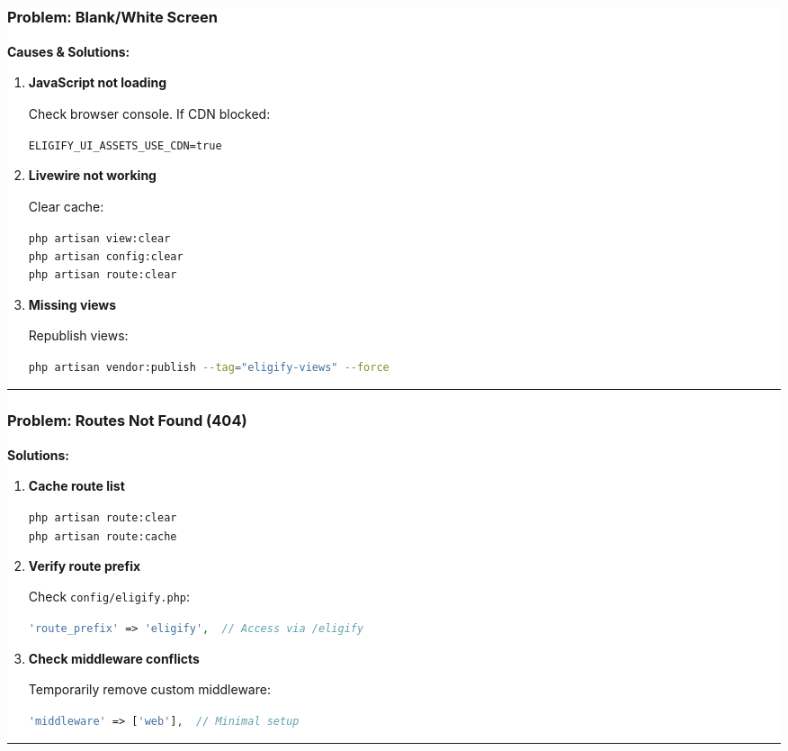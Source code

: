 
### Problem: Blank/White Screen

**Causes & Solutions:**

1. **JavaScript not loading**

   Check browser console. If CDN blocked:

   ```env
   ELIGIFY_UI_ASSETS_USE_CDN=true
   ```

2. **Livewire not working**

   Clear cache:

   ```bash
   php artisan view:clear
   php artisan config:clear
   php artisan route:clear
   ```

3. **Missing views**

   Republish views:

   ```bash
   php artisan vendor:publish --tag="eligify-views" --force
   ```

---

### Problem: Routes Not Found (404)

**Solutions:**

1. **Cache route list**

   ```bash
   php artisan route:clear
   php artisan route:cache
   ```

2. **Verify route prefix**

   Check `config/eligify.php`:

   ```php
   'route_prefix' => 'eligify',  // Access via /eligify
   ```

3. **Check middleware conflicts**

   Temporarily remove custom middleware:

   ```php
   'middleware' => ['web'],  // Minimal setup
   ```

---
